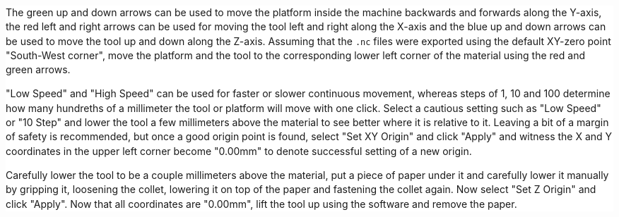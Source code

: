 The green up and down arrows can be used to move the platform inside the machine backwards and forwards along the Y-axis, the red left and right arrows can be used for moving the tool left and right along the X-axis and the blue up and down arrows can be used to move the tool up and down along the Z-axis. Assuming that the `.nc` files were exported using the default XY-zero point "South-West corner", move the platform and the tool to the corresponding lower left corner of the material using the red and green arrows. 

"Low Speed" and "High Speed" can be used for faster or slower continuous movement, whereas steps of 1, 10 and 100 determine how many hundreths of a millimeter the tool or platform will move with one click. Select a cautious setting such as "Low Speed" or "10 Step" and lower the tool a few millimeters above the material to see better where it is relative to it. Leaving a bit of a margin of safety is recommended, but once a good origin point is found, select "Set XY Origin" and click "Apply" and witness the X and Y coordinates in the upper left corner become "0.00mm" to denote successful setting of a new origin. 

Carefully lower the tool to be a couple millimeters above the material, put a piece of paper under it and carefully lower it manually by gripping it, loosening the collet, lowering it on top of the paper and fastening the collet again. Now select "Set Z Origin" and click "Apply". Now that all coordinates are "0.00mm", lift the tool up using the software and remove the paper.
